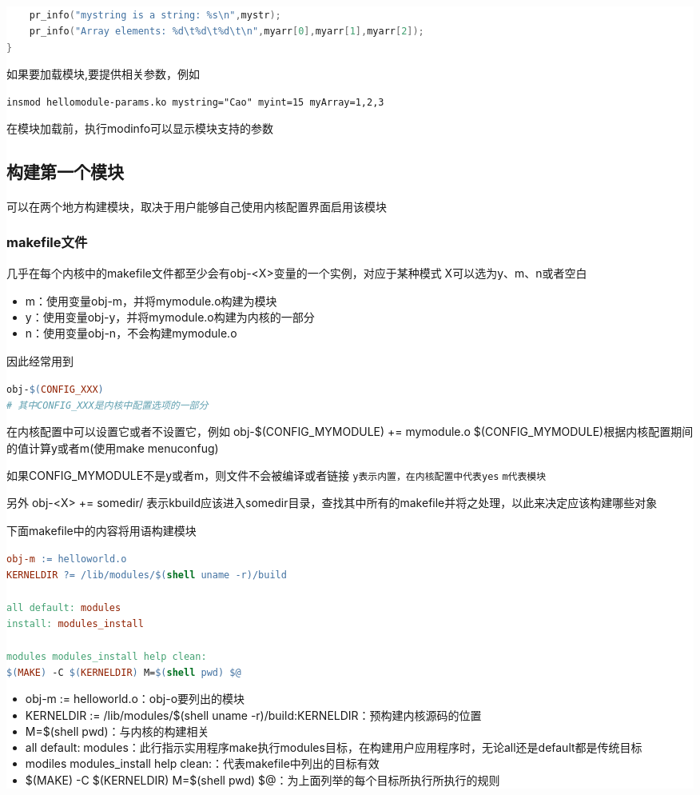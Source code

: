```c
	pr_info("mystring is a string: %s\n",mystr);
	pr_info("Array elements: %d\t%d\t%d\t\n",myarr[0],myarr[1],myarr[2]);
}
```
如果要加载模块,要提供相关参数，例如
```shell
insmod hellomodule-params.ko mystring="Cao" myint=15 myArray=1,2,3
```
在模块加载前，执行modinfo可以显示模块支持的参数

## 构建第一个模块
可以在两个地方构建模块，取决于用户能够自己使用内核配置界面启用该模块

### makefile文件
几乎在每个内核中的makefile文件都至少会有obj-\<X>变量的一个实例，对应于某种模式
X可以选为y、m、n或者空白
+ m：使用变量obj-m，并将mymodule.o构建为模块
+ y：使用变量obj-y，并将mymodule.o构建为内核的一部分
+ n：使用变量obj-n，不会构建mymodule.o

因此经常用到
```makefile
obj-$(CONFIG_XXX)
# 其中CONFIG_XXX是内核中配置选项的一部分
```
在内核配置中可以设置它或者不设置它，例如
obj-$(CONFIG_MYMODULE) += mymodule.o
$(CONFIG_MYMODULE)根据内核配置期间的值计算y或者m(使用make menuconfug)

如果CONFIG_MYMODULE不是y或者m，则文件不会被编译或者链接
`y表示内置，在内核配置中代表yes`
`m代表模块`

另外
obj-\<X> += somedir/
表示kbuild应该进入somedir目录，查找其中所有的makefile并将之处理，以此来决定应该构建哪些对象

下面makefile中的内容将用语构建模块
```makefile
obj-m := helloworld.o
KERNELDIR ?= /lib/modules/$(shell uname -r)/build

all default: modules
install: modules_install

modules modules_install help clean:
$(MAKE) -C $(KERNELDIR) M=$(shell pwd) $@
```

+ obj-m := helloworld.o：obj-o要列出的模块
+ KERNELDIR := /lib/modules/$(shell uname -r)/build:KERNELDIR：预构建内核源码的位置
+ M=$(shell pwd)：与内核的构建相关
+ all default: modules：此行指示实用程序make执行modules目标，在构建用户应用程序时，无论all还是default都是传统目标
+ modiles modules_install help clean:：代表makefile中列出的目标有效
+ \$(MAKE) -C \$(KERNELDIR) M=\$(shell pwd) $@：为上面列举的每个目标所执行所执行的规则
